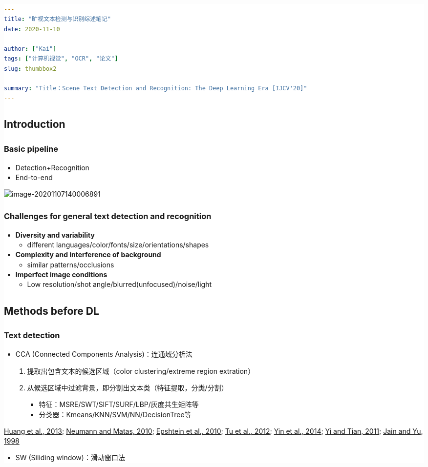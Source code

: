 ```yaml
---
title: "旷视文本检测与识别综述笔记"
date: 2020-11-10

author: ["Kai"]
tags: ["计算机视觉", "OCR", "论文"]
slug: thumbbox2

summary: "Title：Scene Text Detection and Recognition: The Deep Learning Era [IJCV'20]"
---
```

## Introduction

### Basic pipeline

- Detection+Recognition
- End-to-end

![image-20201107140006891](image-20201107140006891.png "fig1")

### Challenges for general text detection and recognition

- **Diversity and variability**
  - different languages/color/fonts/size/orientations/shapes
- **Complexity and interference of background**
  - similar patterns/occlusions
- **Imperfect image conditions**
  - Low resolution/shot angle/blurred(unfocused)/noise/light

## Methods before DL

### Text detection

- CCA (Connected Components Analysis)：连通域分析法

  1. 提取出包含文本的候选区域（color clustering/extreme region extration）
  2. 从候选区域中过滤背景，即分割出文本类（特征提取，分类/分割）

     - 特征：MSRE/SWT/SIFT/SURF/LBP/灰度共生矩阵等
     - 分类器：Kmeans/KNN/SVM/NN/DecisionTree等

[Huang et al., 2013](https://www.semanticscholar.org/paper/Text-Localization-in-Natural-Images-Using-Stroke-Huang-Lin/1d40b767d8c5ef7a93ca5cc5b0dbb850b8a0cd2e); [Neumann and Matas, 2010](http://cmp.felk.cvut.cz/~matas/papers/neumann-text-accv10.pdf); [Epshtein et al., 2010](http://cmp.felk.cvut.cz/~matas/papers/neumann-text-accv10.pdf); [Tu et al., 2012](http://pages.ucsd.edu/~ztu/publication/cvpr12_textdetection.pdf); [Yin et al., 2014](https://arxiv.org/pdf/1301.2628.pdf); [Yi and Tian, 2011](http://europepmc.org/backend/ptpmcrender.fcgi?accid=PMC3337634&blobtype=pdf); [Jain and Yu, 1998](https://www.computer.org/csdl/proceedings-article/icpr/1998/85121497/12OmNxFsmFT)

- SW (Siliding window)：滑动窗口法
